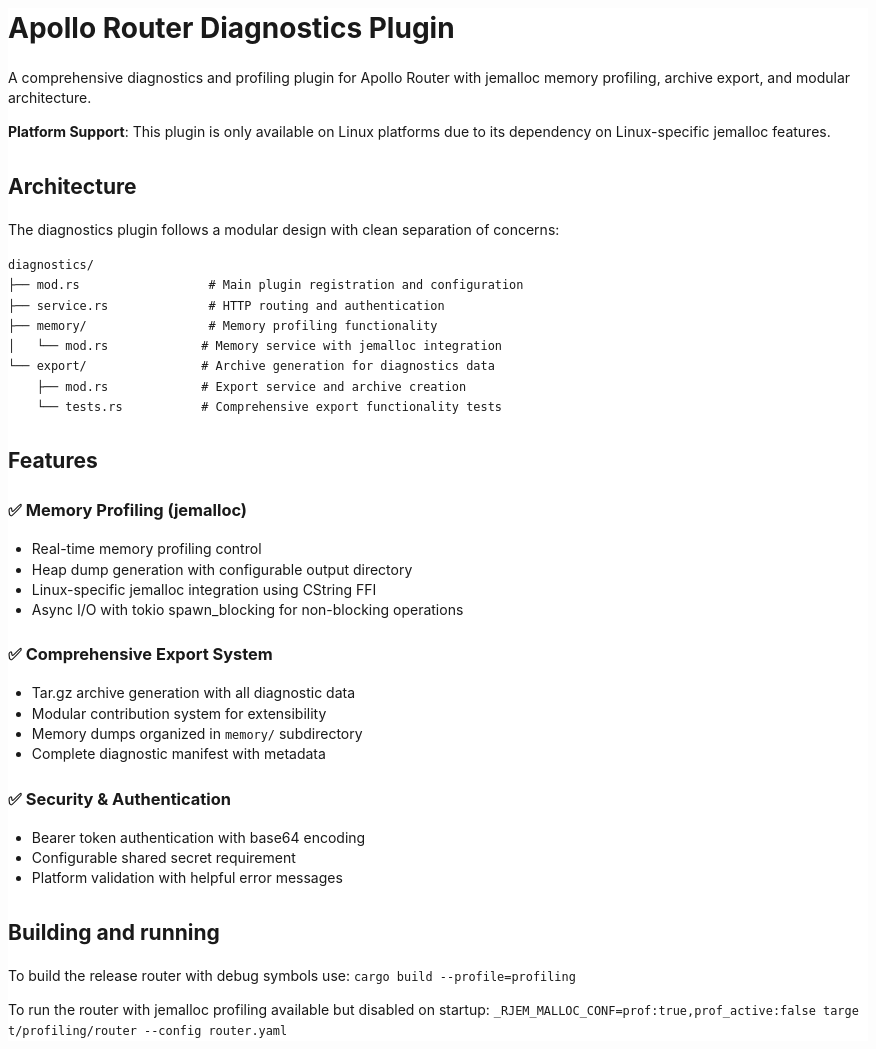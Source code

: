 # Apollo Router Diagnostics Plugin

A comprehensive diagnostics and profiling plugin for Apollo Router with jemalloc memory profiling, archive export, and modular architecture.

**Platform Support**: This plugin is only available on Linux platforms due to its dependency on Linux-specific jemalloc features.

## Architecture

The diagnostics plugin follows a modular design with clean separation of concerns:

```
diagnostics/
├── mod.rs                  # Main plugin registration and configuration
├── service.rs              # HTTP routing and authentication
├── memory/                 # Memory profiling functionality
│   └── mod.rs             # Memory service with jemalloc integration
└── export/                # Archive generation for diagnostics data
    ├── mod.rs             # Export service and archive creation
    └── tests.rs           # Comprehensive export functionality tests
```

## Features

### ✅ Memory Profiling (jemalloc)
- Real-time memory profiling control
- Heap dump generation with configurable output directory
- Linux-specific jemalloc integration using CString FFI
- Async I/O with tokio spawn_blocking for non-blocking operations

### ✅ Comprehensive Export System
- Tar.gz archive generation with all diagnostic data
- Modular contribution system for extensibility
- Memory dumps organized in `memory/` subdirectory
- Complete diagnostic manifest with metadata

### ✅ Security & Authentication
- Bearer token authentication with base64 encoding
- Configurable shared secret requirement
- Platform validation with helpful error messages

## Building and running

To build the release router with debug symbols use:
`cargo build --profile=profiling`

To run the router with jemalloc profiling available but disabled on startup:
`_RJEM_MALLOC_CONF=prof:true,prof_active:false target/profiling/router --config router.yaml`
